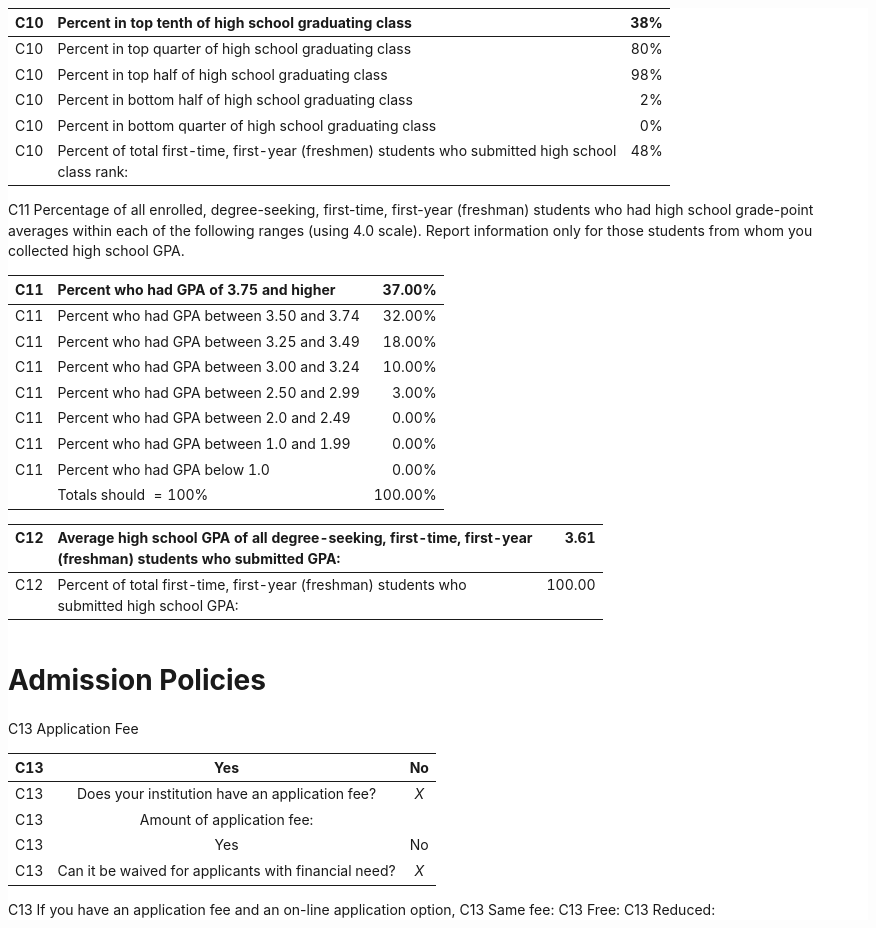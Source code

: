 | C10 | Percent in top tenth of high school graduating class | $38 \%$ |
| :-- | :-- | --: |
| C10 | Percent in top quarter of high school graduating class | $80 \%$ |
| C10 | Percent in top half of high school graduating class | $98 \%$ |
| C10 | Percent in bottom half of high school graduating class | $2 \%$ |
| C10 | Percent in bottom quarter of high school graduating class | $0 \%$ |
| C10 | Percent of total first-time, first-year (freshmen) students who submitted high school <br> class rank: | $48 \%$ |

C11 Percentage of all enrolled, degree-seeking, first-time, first-year (freshman) students who had high school grade-point averages within each of the following ranges (using 4.0 scale). Report information only for those students from whom you collected high school GPA.

| C11 | Percent who had GPA of 3.75 and higher | $37.00 \%$ |
| :-- | :-- | --: |
| C11 | Percent who had GPA between 3.50 and 3.74 | $32.00 \%$ |
| C11 | Percent who had GPA between 3.25 and 3.49 | $18.00 \%$ |
| C11 | Percent who had GPA between 3.00 and 3.24 | $10.00 \%$ |
| C11 | Percent who had GPA between 2.50 and 2.99 | $3.00 \%$ |
| C11 | Percent who had GPA between 2.0 and 2.49 | $0.00 \%$ |
| C11 | Percent who had GPA between 1.0 and 1.99 | $0.00 \%$ |
| C11 | Percent who had GPA below 1.0 | $0.00 \%$ |
|  | Totals should $=100 \%$ | $100.00 \%$ |


| C12 | Average high school GPA of all degree-seeking, first-time, first-year <br> (freshman) students who submitted GPA: | 3.61 |
| :-- | :-- | --: |
| C12 | Percent of total first-time, first-year (freshman) students who <br> submitted high school GPA: | 100.00 |

# Admission Policies 

C13 Application Fee

| C13 | Yes | No |
| :--: | :--: | :--: |
| C13 | Does your institution have an application fee? | $X$ |
| C13 | Amount of application fee: |  |
| C13 | Yes | No |
| C13 | Can it be waived for applicants with financial need? | $X$ |

C13 If you have an application fee and an on-line application option,
C13 Same fee:
$\mathrm{C13}$ Free:
C13 Reduced:
